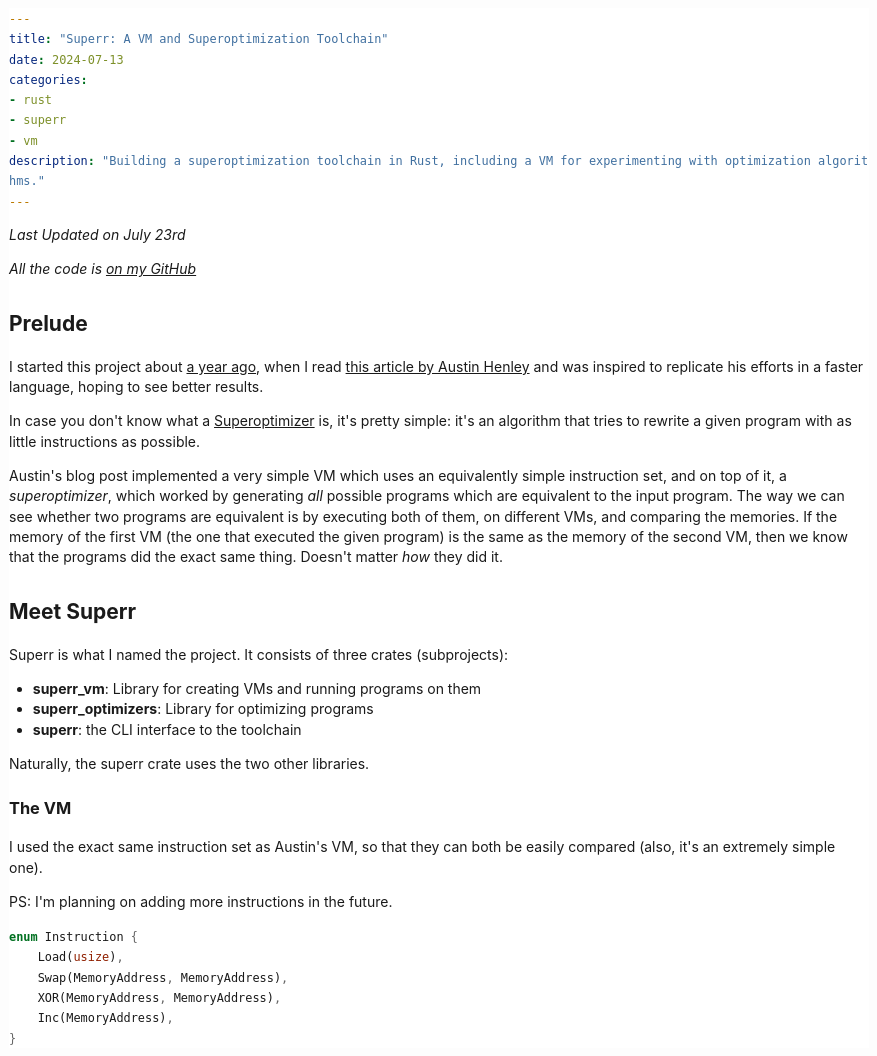 ```yaml
---
title: "Superr: A VM and Superoptimization Toolchain"
date: 2024-07-13
categories:
- rust
- superr
- vm
description: "Building a superoptimization toolchain in Rust, including a VM for experimenting with optimization algorithms."
---
```


_Last Updated on July 23rd_

_All the code is [on my GitHub][1]_

## Prelude

I started this project about [a year ago][2], when I read [this article by
Austin Henley][3] and was inspired to replicate his efforts in a faster
language, hoping to see better results.

In case you don't know what a [Superoptimizer][4] is, it's pretty simple: it's
an algorithm that tries to rewrite a given program with as little instructions
as possible.

Austin's blog post implemented a very simple VM which uses an equivalently
simple instruction set, and on top of it, a _superoptimizer_, which worked by
generating _all_ possible programs which are equivalent to the input program.
The way we can see whether two programs are equivalent is by executing both of
them, on different VMs, and comparing the memories. If the memory of the first
VM (the one that executed the given program) is the same as the memory of the
second VM, then we know that the programs did the exact same thing. Doesn't
matter _how_ they did it.

## Meet Superr

Superr is what I named the project. It consists of three crates (subprojects):

- **superr_vm**: Library for creating VMs and running programs on them
- **superr_optimizers**: Library for optimizing programs
- **superr**: the CLI interface to the toolchain

Naturally, the superr crate uses the two other libraries.

### The VM

I used the exact same instruction set as Austin's VM, so that they can both be
easily compared (also, it's an extremely simple one).

PS: I'm planning on adding more instructions in the future.

```rust
enum Instruction {
    Load(usize),
    Swap(MemoryAddress, MemoryAddress),
    XOR(MemoryAddress, MemoryAddress),
    Inc(MemoryAddress),
}
```


[1]: https://github.com/podikoglou/superr
[2]: https://github.com/podikoglou/superr/commit/5f053cb508cc2e700a8e4cde82605513d487cc0d
[3]: https://austinhenley.com/blog/superoptimizer.html
[4]: https://en.wikipedia.org/wiki/Superoptimization
[5]: https://github.com/podikoglou/superr/blob/9e4426ddbff875f235c96b9f6b9a3402f3ef5934/superr_optimizers/src/optimizers/random_search.rs#L191
[6]: https://github.com/podikoglou/superr/blob/main/superr_optimizers/src/optimizers/exhaustive.rs